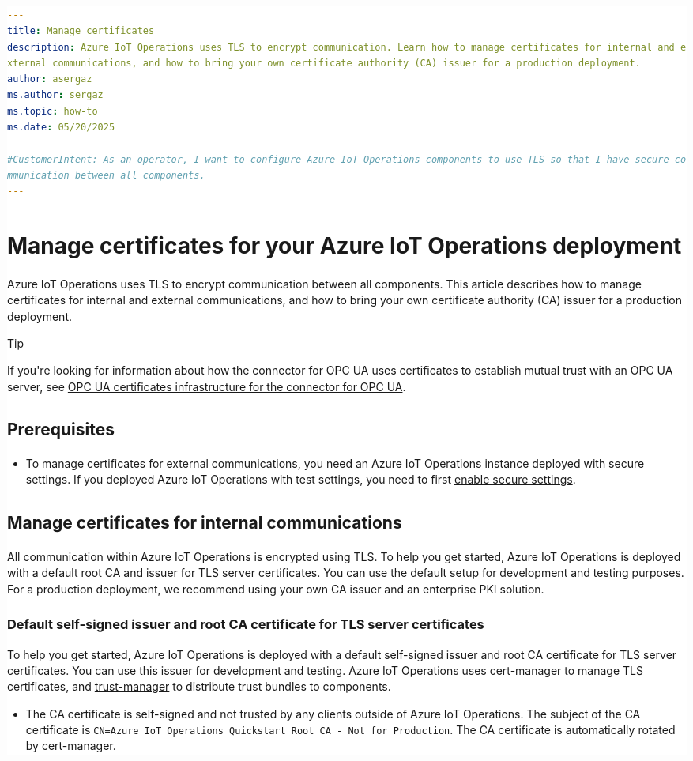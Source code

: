 ```yaml
---
title: Manage certificates
description: Azure IoT Operations uses TLS to encrypt communication. Learn how to manage certificates for internal and external communications, and how to bring your own certificate authority (CA) issuer for a production deployment.
author: asergaz
ms.author: sergaz
ms.topic: how-to
ms.date: 05/20/2025

#CustomerIntent: As an operator, I want to configure Azure IoT Operations components to use TLS so that I have secure communication between all components.
---
```


# Manage certificates for your Azure IoT Operations deployment

Azure IoT Operations uses TLS to encrypt communication between all components. This article describes how to manage certificates for internal and external communications, and how to bring your own certificate authority (CA) issuer for a production deployment.

> [!TIP]
> If you're looking for information about how the connector for OPC UA uses certificates to establish mutual trust with an OPC UA server, see [OPC UA certificates infrastructure for the connector for OPC UA](../discover-manage-assets/overview-opcua-broker-certificates-management.md).

## Prerequisites

- To manage certificates for external communications, you need an Azure IoT Operations instance deployed with secure settings. If you deployed Azure IoT Operations with test settings, you need to first [enable secure settings](../deploy-iot-ops/howto-enable-secure-settings.md).

## Manage certificates for internal communications

All communication within Azure IoT Operations is encrypted using TLS. To help you get started, Azure IoT Operations is deployed with a default root CA and issuer for TLS server certificates. You can use the default setup for development and testing purposes. For a production deployment, we recommend using your own CA issuer and an enterprise PKI solution.

### Default self-signed issuer and root CA certificate for TLS server certificates

To help you get started, Azure IoT Operations is deployed with a default self-signed issuer and root CA certificate for TLS server certificates. You can use this issuer for development and testing. Azure IoT Operations uses [cert-manager](https://cert-manager.io/docs/) to manage TLS certificates, and [trust-manager](https://cert-manager.io/docs/trust/) to distribute trust bundles to components. 

* The CA certificate is self-signed and not trusted by any clients outside of Azure IoT Operations. The subject of the CA certificate is `CN=Azure IoT Operations Quickstart Root CA - Not for Production`. The CA certificate is automatically rotated by cert-manager.

